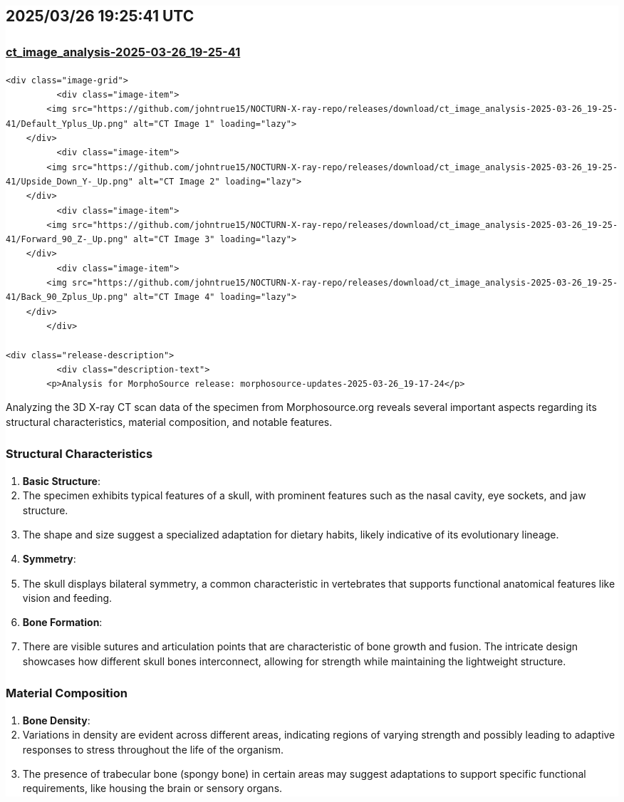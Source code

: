 <div class="timeline-separator"></div>

<div class="gallery-item" data-release-id="release-ct-image-analysis-2025-03-26-19-25-41" data-release-tag="ct_image_analysis-2025-03-26_19-25-41">
    <div class="gallery-header">
        <h2>2025/03/26 19:25:41 UTC</h2>
        <h3><a href="https://github.com/johntrue15/NOCTURN-X-ray-repo/releases/tag/ct_image_analysis-2025-03-26_19-25-41">ct_image_analysis-2025-03-26_19-25-41</a></h3>
    </div>
    
    <div class="image-grid">
              <div class="image-item">
            <img src="https://github.com/johntrue15/NOCTURN-X-ray-repo/releases/download/ct_image_analysis-2025-03-26_19-25-41/Default_Yplus_Up.png" alt="CT Image 1" loading="lazy">
        </div>
              <div class="image-item">
            <img src="https://github.com/johntrue15/NOCTURN-X-ray-repo/releases/download/ct_image_analysis-2025-03-26_19-25-41/Upside_Down_Y-_Up.png" alt="CT Image 2" loading="lazy">
        </div>
              <div class="image-item">
            <img src="https://github.com/johntrue15/NOCTURN-X-ray-repo/releases/download/ct_image_analysis-2025-03-26_19-25-41/Forward_90_Z-_Up.png" alt="CT Image 3" loading="lazy">
        </div>
              <div class="image-item">
            <img src="https://github.com/johntrue15/NOCTURN-X-ray-repo/releases/download/ct_image_analysis-2025-03-26_19-25-41/Back_90_Zplus_Up.png" alt="CT Image 4" loading="lazy">
        </div>
            </div>
    
    <div class="release-description">
              <div class="description-text">
            <p>Analysis for MorphoSource release: morphosource-updates-2025-03-26_19-17-24</p>
<p>Analyzing the 3D X-ray CT scan data of the specimen from Morphosource.org reveals several important aspects regarding its structural characteristics, material composition, and notable features. </p>
<h3>Structural Characteristics</h3>
<ol>
<li><strong>Basic Structure</strong>:</li>
<li>The specimen exhibits typical features of a skull, with prominent features such as the nasal cavity, eye sockets, and jaw structure.</li>
<li>
<p>The shape and size suggest a specialized adaptation for dietary habits, likely indicative of its evolutionary lineage.</p>
</li>
<li>
<p><strong>Symmetry</strong>:</p>
</li>
<li>
<p>The skull displays bilateral symmetry, a common characteristic in vertebrates that supports functional anatomical features like vision and feeding.</p>
</li>
<li>
<p><strong>Bone Formation</strong>:</p>
</li>
<li>There are visible sutures and articulation points that are characteristic of bone growth and fusion. The intricate design showcases how different skull bones interconnect, allowing for strength while maintaining the lightweight structure.</li>
</ol>
<h3>Material Composition</h3>
<ol>
<li><strong>Bone Density</strong>:</li>
<li>Variations in density are evident across different areas, indicating regions of varying strength and possibly leading to adaptive responses to stress throughout the life of the organism.</li>
<li>
<p>The presence of trabecular bone (spongy bone) in certain areas may suggest adaptations to support specific functional requirements, like housing the brain or sensory organs.</p>